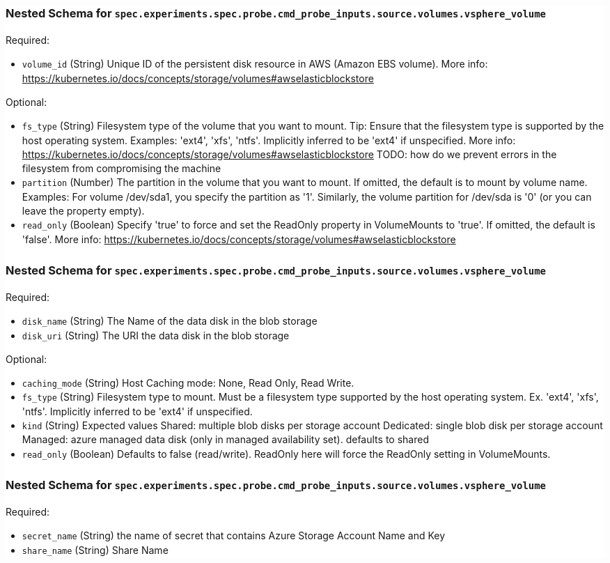 <a id="nestedatt--spec--experiments--spec--probe--cmd_probe_inputs--source--volumes--aws_elastic_block_store"></a>
### Nested Schema for `spec.experiments.spec.probe.cmd_probe_inputs.source.volumes.vsphere_volume`

Required:

- `volume_id` (String) Unique ID of the persistent disk resource in AWS (Amazon EBS volume). More info: https://kubernetes.io/docs/concepts/storage/volumes#awselasticblockstore

Optional:

- `fs_type` (String) Filesystem type of the volume that you want to mount. Tip: Ensure that the filesystem type is supported by the host operating system. Examples: 'ext4', 'xfs', 'ntfs'. Implicitly inferred to be 'ext4' if unspecified. More info: https://kubernetes.io/docs/concepts/storage/volumes#awselasticblockstore TODO: how do we prevent errors in the filesystem from compromising the machine
- `partition` (Number) The partition in the volume that you want to mount. If omitted, the default is to mount by volume name. Examples: For volume /dev/sda1, you specify the partition as '1'. Similarly, the volume partition for /dev/sda is '0' (or you can leave the property empty).
- `read_only` (Boolean) Specify 'true' to force and set the ReadOnly property in VolumeMounts to 'true'. If omitted, the default is 'false'. More info: https://kubernetes.io/docs/concepts/storage/volumes#awselasticblockstore


<a id="nestedatt--spec--experiments--spec--probe--cmd_probe_inputs--source--volumes--azure_disk"></a>
### Nested Schema for `spec.experiments.spec.probe.cmd_probe_inputs.source.volumes.vsphere_volume`

Required:

- `disk_name` (String) The Name of the data disk in the blob storage
- `disk_uri` (String) The URI the data disk in the blob storage

Optional:

- `caching_mode` (String) Host Caching mode: None, Read Only, Read Write.
- `fs_type` (String) Filesystem type to mount. Must be a filesystem type supported by the host operating system. Ex. 'ext4', 'xfs', 'ntfs'. Implicitly inferred to be 'ext4' if unspecified.
- `kind` (String) Expected values Shared: multiple blob disks per storage account  Dedicated: single blob disk per storage account  Managed: azure managed data disk (only in managed availability set). defaults to shared
- `read_only` (Boolean) Defaults to false (read/write). ReadOnly here will force the ReadOnly setting in VolumeMounts.


<a id="nestedatt--spec--experiments--spec--probe--cmd_probe_inputs--source--volumes--azure_file"></a>
### Nested Schema for `spec.experiments.spec.probe.cmd_probe_inputs.source.volumes.vsphere_volume`

Required:

- `secret_name` (String) the name of secret that contains Azure Storage Account Name and Key
- `share_name` (String) Share Name
